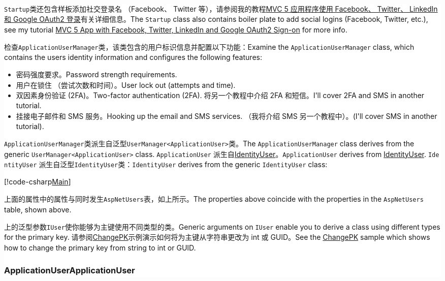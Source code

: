 <span data-ttu-id="9f177-171">`Startup`类还包含样板添加社交登录名 （Facebook、 Twitter 等），请参阅我的教程[MVC 5 应用程序使用 Facebook、 Twitter、 LinkedIn 和 Google OAuth2 登录](../../../mvc/overview/security/create-an-aspnet-mvc-5-app-with-facebook-and-google-oauth2-and-openid-sign-on.md)有关详细信息。</span><span class="sxs-lookup"><span data-stu-id="9f177-171">The `Startup` class also contains boiler plate to add social logins (Facebook, Twitter, etc.), see my tutorial [MVC 5 App with Facebook, Twitter, LinkedIn and Google OAuth2 Sign-on](../../../mvc/overview/security/create-an-aspnet-mvc-5-app-with-facebook-and-google-oauth2-and-openid-sign-on.md) for more info.</span></span>

<span data-ttu-id="9f177-172">检查`ApplicationUserManager`类，该类包含的用户标识信息并配置以下功能：</span><span class="sxs-lookup"><span data-stu-id="9f177-172">Examine the `ApplicationUserManager` class, which contains the users identity information and configures the following features:</span></span>

- <span data-ttu-id="9f177-173">密码强度要求。</span><span class="sxs-lookup"><span data-stu-id="9f177-173">Password strength requirements.</span></span>
- <span data-ttu-id="9f177-174">用户在锁住 （尝试次数和时间）。</span><span class="sxs-lookup"><span data-stu-id="9f177-174">User lock out (attempts and time).</span></span>
- <span data-ttu-id="9f177-175">双因素身份验证 (2FA)。</span><span class="sxs-lookup"><span data-stu-id="9f177-175">Two-factor authentication (2FA).</span></span> <span data-ttu-id="9f177-176">将另一个教程中介绍 2FA 和短信。</span><span class="sxs-lookup"><span data-stu-id="9f177-176">I'll cover 2FA and SMS in another tutorial.</span></span>
- <span data-ttu-id="9f177-177">挂接电子邮件和 SMS 服务。</span><span class="sxs-lookup"><span data-stu-id="9f177-177">Hooking up the email and SMS services.</span></span> <span data-ttu-id="9f177-178">（我将介绍 SMS 另一个教程中）。</span><span class="sxs-lookup"><span data-stu-id="9f177-178">(I'll cover SMS in another tutorial).</span></span>

<span data-ttu-id="9f177-179">`ApplicationUserManager`类派生自泛型`UserManager<ApplicationUser>`类。</span><span class="sxs-lookup"><span data-stu-id="9f177-179">The `ApplicationUserManager` class derives from the generic `UserManager<ApplicationUser>` class.</span></span> <span data-ttu-id="9f177-180">`ApplicationUser` 派生自[IdentityUser](https://msdn.microsoft.com/library/microsoft.aspnet.identity.entityframework.identityuser.aspx)。</span><span class="sxs-lookup"><span data-stu-id="9f177-180">`ApplicationUser` derives from [IdentityUser](https://msdn.microsoft.com/library/microsoft.aspnet.identity.entityframework.identityuser.aspx).</span></span> <span data-ttu-id="9f177-181">`IdentityUser` 派生自泛型`IdentityUser`类：</span><span class="sxs-lookup"><span data-stu-id="9f177-181">`IdentityUser` derives from the generic `IdentityUser` class:</span></span>

[!code-csharp[Main](account-confirmation-and-password-recovery-with-aspnet-identity/samples/sample1.cs)]

<span data-ttu-id="9f177-182">上面的属性中的属性与同时发生`AspNetUsers`表，如上所示。</span><span class="sxs-lookup"><span data-stu-id="9f177-182">The properties above coincide with the properties in the `AspNetUsers` table, shown above.</span></span>

<span data-ttu-id="9f177-183">上的泛型参数`IUser`使你能够为主键使用不同类型的类。</span><span class="sxs-lookup"><span data-stu-id="9f177-183">Generic arguments on `IUser` enable you to derive a class using different types for the primary key.</span></span> <span data-ttu-id="9f177-184">请参阅[ChangePK](https://aspnet.codeplex.com/SourceControl/latest#Samples/Identity/ChangePK/readme.txt)示例演示如何将为主键从字符串更改为 int 或 GUID。</span><span class="sxs-lookup"><span data-stu-id="9f177-184">See the [ChangePK](https://aspnet.codeplex.com/SourceControl/latest#Samples/Identity/ChangePK/readme.txt) sample which shows how to change the primary key from string to int or GUID.</span></span>

### <a name="applicationuser"></a><span data-ttu-id="9f177-185">ApplicationUser</span><span class="sxs-lookup"><span data-stu-id="9f177-185">ApplicationUser</span></span>
